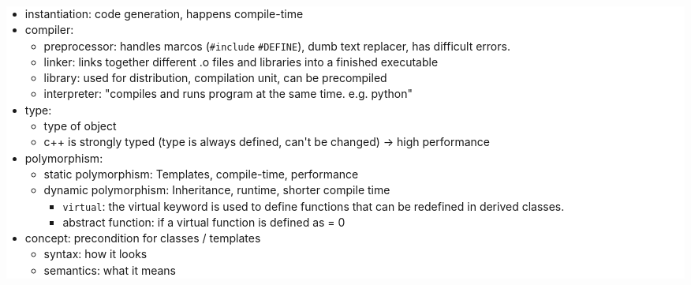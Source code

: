 - instantiation: code generation, happens compile-time
- compiler:
    - preprocessor: handles marcos (`#include` `#DEFINE`), dumb text replacer, has difficult errors.
    - linker: links together different .o files and libraries into a finished executable
    - library: used for distribution, compilation unit, can be precompiled
    - interpreter: "compiles and runs program at the same time. e.g. python"
- type:
    - type of object
    - c++ is strongly typed (type is always defined, can't be changed) -> high performance
- polymorphism:
    - static polymorphism: Templates, compile-time, performance
    - dynamic polymorphism: Inheritance, runtime, shorter compile time
        - `virtual`: the virtual keyword is used to define functions that can be redefined in derived classes.
        - abstract function: if a virtual function is defined as = 0
- concept: precondition for classes / templates
    - syntax: how it looks
    - semantics: what it means
